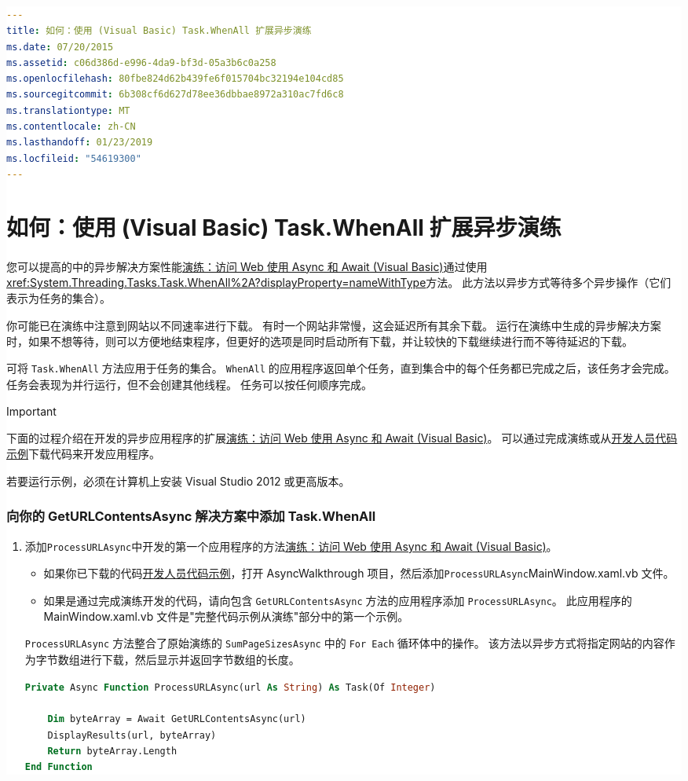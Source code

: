 ```yaml
---
title: 如何：使用 (Visual Basic) Task.WhenAll 扩展异步演练
ms.date: 07/20/2015
ms.assetid: c06d386d-e996-4da9-bf3d-05a3b6c0a258
ms.openlocfilehash: 80fbe824d62b439fe6f015704bc32194e104cd85
ms.sourcegitcommit: 6b308cf6d627d78ee36dbbae8972a310ac7fd6c8
ms.translationtype: MT
ms.contentlocale: zh-CN
ms.lasthandoff: 01/23/2019
ms.locfileid: "54619300"
---
```

# <a name="how-to-extend-the-async-walkthrough-by-using-taskwhenall-visual-basic"></a>如何：使用 (Visual Basic) Task.WhenAll 扩展异步演练
您可以提高的中的异步解决方案性能[演练：访问 Web 使用 Async 和 Await (Visual Basic)](../../../../visual-basic/programming-guide/concepts/async/walkthrough-accessing-the-web-by-using-async-and-await.md)通过使用<xref:System.Threading.Tasks.Task.WhenAll%2A?displayProperty=nameWithType>方法。 此方法以异步方式等待多个异步操作（它们表示为任务的集合）。  
  
 你可能已在演练中注意到网站以不同速率进行下载。 有时一个网站非常慢，这会延迟所有其余下载。 运行在演练中生成的异步解决方案时，如果不想等待，则可以方便地结束程序，但更好的选项是同时启动所有下载，并让较快的下载继续进行而不等待延迟的下载。  
  
 可将 `Task.WhenAll` 方法应用于任务的集合。 `WhenAll` 的应用程序返回单个任务，直到集合中的每个任务都已完成之后，该任务才会完成。 任务会表现为并行运行，但不会创建其他线程。 任务可以按任何顺序完成。  
  
> [!IMPORTANT]
>  下面的过程介绍在开发的异步应用程序的扩展[演练：访问 Web 使用 Async 和 Await (Visual Basic)](../../../../visual-basic/programming-guide/concepts/async/walkthrough-accessing-the-web-by-using-async-and-await.md)。 可以通过完成演练或从[开发人员代码示例](https://code.msdn.microsoft.com/Async-Sample-Accessing-the-9c10497f)下载代码来开发应用程序。  
>   
>  若要运行示例，必须在计算机上安装 Visual Studio 2012 或更高版本。  
  
### <a name="to-add-taskwhenall-to-your-geturlcontentsasync-solution"></a>向你的 GetURLContentsAsync 解决方案中添加 Task.WhenAll  
  
1.  添加`ProcessURLAsync`中开发的第一个应用程序的方法[演练：访问 Web 使用 Async 和 Await (Visual Basic)](../../../../visual-basic/programming-guide/concepts/async/walkthrough-accessing-the-web-by-using-async-and-await.md)。  
  
    -   如果你已下载的代码[开发人员代码示例](https://code.msdn.microsoft.com/Async-Sample-Accessing-the-9c10497f)，打开 AsyncWalkthrough 项目，然后添加`ProcessURLAsync`MainWindow.xaml.vb 文件。  
  
    -   如果是通过完成演练开发的代码，请向包含 `GetURLContentsAsync` 方法的应用程序添加 `ProcessURLAsync`。 此应用程序的 MainWindow.xaml.vb 文件是"完整代码示例从演练"部分中的第一个示例。  
  
     `ProcessURLAsync` 方法整合了原始演练的 `SumPageSizesAsync` 中的 `For Each` 循环体中的操作。 该方法以异步方式将指定网站的内容作为字节数组进行下载，然后显示并返回字节数组的长度。  
  
    ```vb  
    Private Async Function ProcessURLAsync(url As String) As Task(Of Integer)  
  
        Dim byteArray = Await GetURLContentsAsync(url)  
        DisplayResults(url, byteArray)  
        Return byteArray.Length  
    End Function  
    ```  
  